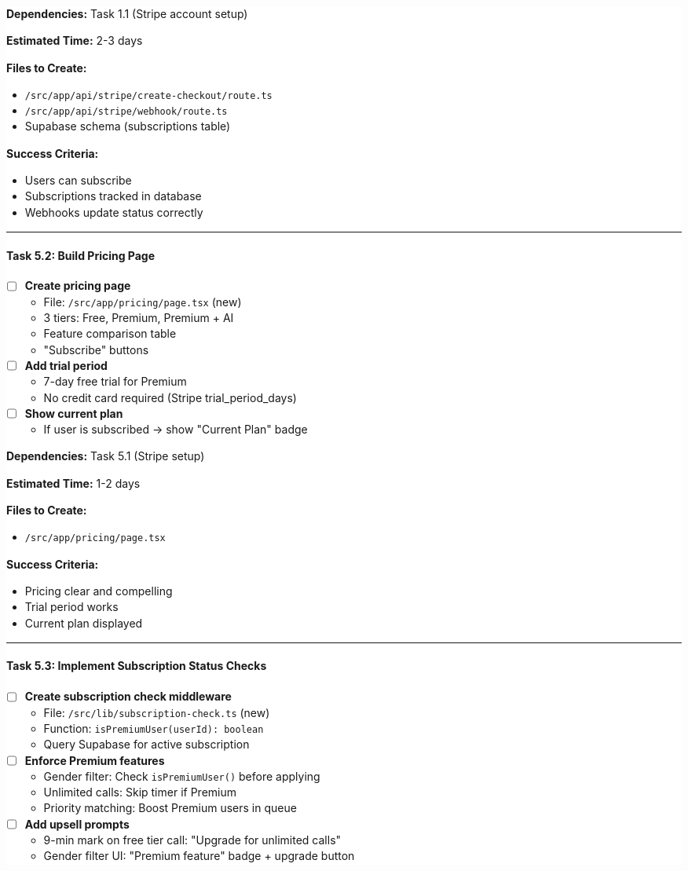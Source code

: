 **Dependencies:** Task 1.1 (Stripe account setup)

**Estimated Time:** 2-3 days

**Files to Create:**
- `/src/app/api/stripe/create-checkout/route.ts`
- `/src/app/api/stripe/webhook/route.ts`
- Supabase schema (subscriptions table)

**Success Criteria:**
- Users can subscribe
- Subscriptions tracked in database
- Webhooks update status correctly

---

#### Task 5.2: Build Pricing Page
- [ ] **Create pricing page**
  - File: `/src/app/pricing/page.tsx` (new)
  - 3 tiers: Free, Premium, Premium + AI
  - Feature comparison table
  - "Subscribe" buttons
- [ ] **Add trial period**
  - 7-day free trial for Premium
  - No credit card required (Stripe trial_period_days)
- [ ] **Show current plan**
  - If user is subscribed → show "Current Plan" badge

**Dependencies:** Task 5.1 (Stripe setup)

**Estimated Time:** 1-2 days

**Files to Create:**
- `/src/app/pricing/page.tsx`

**Success Criteria:**
- Pricing clear and compelling
- Trial period works
- Current plan displayed

---

#### Task 5.3: Implement Subscription Status Checks
- [ ] **Create subscription check middleware**
  - File: `/src/lib/subscription-check.ts` (new)
  - Function: `isPremiumUser(userId): boolean`
  - Query Supabase for active subscription
- [ ] **Enforce Premium features**
  - Gender filter: Check `isPremiumUser()` before applying
  - Unlimited calls: Skip timer if Premium
  - Priority matching: Boost Premium users in queue
- [ ] **Add upsell prompts**
  - 9-min mark on free tier call: "Upgrade for unlimited calls"
  - Gender filter UI: "Premium feature" badge + upgrade button
